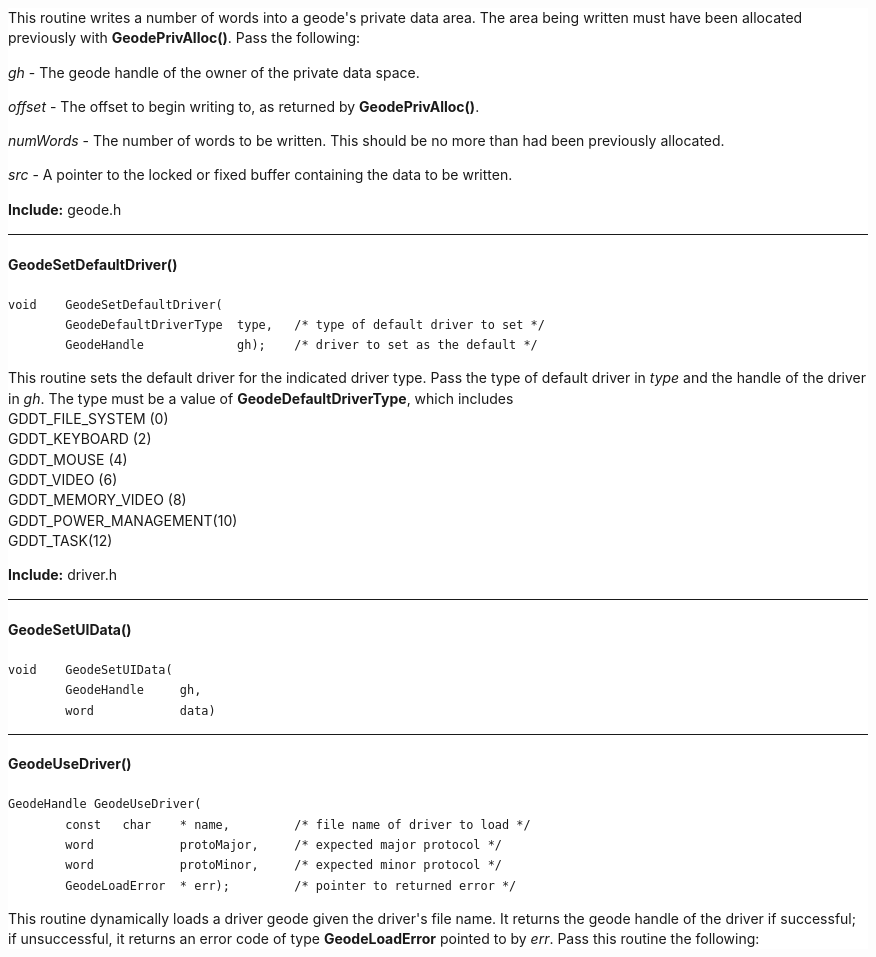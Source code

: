 This routine writes a number of words into a geode's private data area. The 
area being written must have been allocated previously with 
**GeodePrivAlloc()**. Pass the following:

*gh* - The geode handle of the owner of the private data space.

*offset* - The offset to begin writing to, as returned by 
**GeodePrivAlloc()**.

*numWords* - The number of words to be written. This should be no more 
than had been previously allocated.

*src* - A pointer to the locked or fixed buffer containing the data to be 
written.

**Include:** geode.h

----------
#### GeodeSetDefaultDriver()
	void	GeodeSetDefaultDriver(
			GeodeDefaultDriverType	type,	/* type of default driver to set */
			GeodeHandle				gh);	/* driver to set as the default */

This routine sets the default driver for the indicated driver type. Pass the 
type of default driver in *type* and the handle of the driver in *gh*. The type must 
be a value of **GeodeDefaultDriverType**, which includes  
GDDT_FILE_SYSTEM (0)  
GDDT_KEYBOARD (2)  
GDDT_MOUSE (4)  
GDDT_VIDEO (6)  
GDDT_MEMORY_VIDEO (8)  
GDDT_POWER_MANAGEMENT(10)  
GDDT_TASK(12)

**Include:** driver.h

----------
#### GeodeSetUIData()
	void	GeodeSetUIData(
			GeodeHandle		gh,
			word			data)

----------
#### GeodeUseDriver()
	GeodeHandle GeodeUseDriver(
			const	char	* name,			/* file name of driver to load */
			word			protoMajor,		/* expected major protocol */
			word			protoMinor,		/* expected minor protocol */
			GeodeLoadError	* err);			/* pointer to returned error */

This routine dynamically loads a driver geode given the driver's file name. It 
returns the geode handle of the driver if successful; if unsuccessful, it returns 
an error code of type **GeodeLoadError** pointed to by *err*. Pass this routine 
the following:
